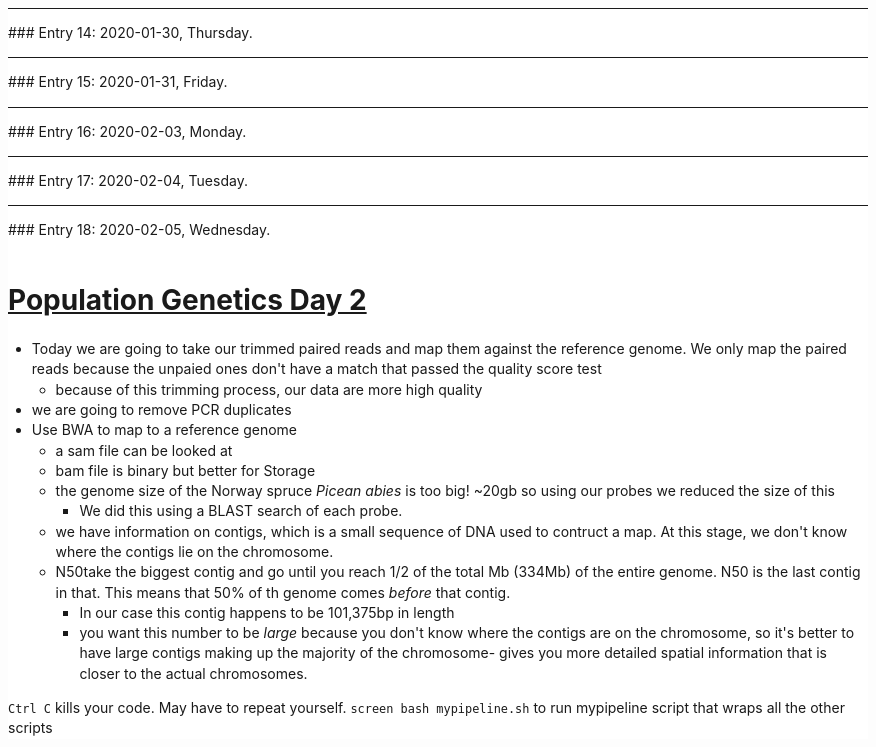 


------
<div id='id-section14'/>
### Entry 14: 2020-01-30, Thursday.

------
<div id='id-section15'/>
### Entry 15: 2020-01-31, Friday.



------
<div id='id-section16'/>
### Entry 16: 2020-02-03, Monday.



------
<div id='id-section17'/>
### Entry 17: 2020-02-04, Tuesday.



------
<div id='id-section18'/>
### Entry 18: 2020-02-05, Wednesday.

# [Population Genetics Day 2](https://pespenilab.github.io/Ecological-Genomics/2020-02-05_PopGenomics_Day2.html)
+ Today we are going to take our trimmed paired reads and map them against the reference genome. We only map the paired reads because the unpaied ones don't have a match that passed the quality score test
  + because of this trimming process, our data are more high quality
+ we are going to remove PCR duplicates
+ Use BWA to map to a reference genome
  + a sam file can be looked at
  + bam file is binary but better for Storage
  + the genome size of the Norway spruce *Picean abies* is too big! ~20gb so using our probes we reduced the size of this
    + We did this using a BLAST search of each probe.
  + we have information on contigs, which is a small sequence of DNA used to contruct a map. At this stage, we don't know where the contigs lie on the chromosome.
  + N50take the biggest contig and go until you reach 1/2 of the total Mb (334Mb) of the entire genome. N50 is the last contig in that. This means that 50% of th genome comes *before* that contig.
    + In our case this contig happens to be 101,375bp in length
    + you want this number to be *large* because you don't know where the contigs are on the chromosome, so it's better to have large contigs making up the majority of the chromosome- gives you more detailed spatial information that is closer to the actual chromosomes.

`Ctrl C` kills your code. May have to repeat yourself.
 `screen bash mypipeline.sh` to run mypipeline script that wraps all the other scripts
